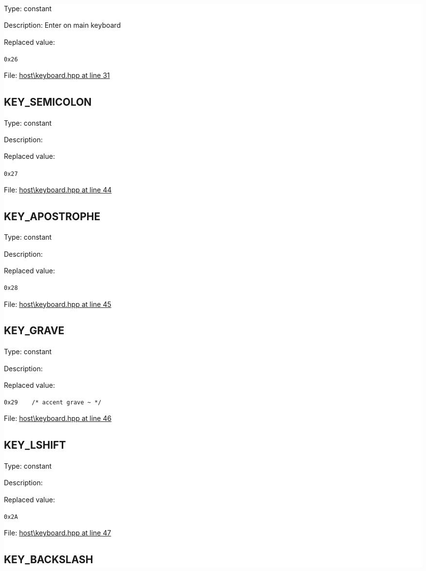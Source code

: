 Type: constant

Description: Enter on main keyboard


Replaced value:
```sqf
0x26
```
File: [host\keyboard.hpp at line 31](../../../Src/host/keyboard.hpp#L31)
## KEY_SEMICOLON

Type: constant

Description: 


Replaced value:
```sqf
0x27
```
File: [host\keyboard.hpp at line 44](../../../Src/host/keyboard.hpp#L44)
## KEY_APOSTROPHE

Type: constant

Description: 


Replaced value:
```sqf
0x28
```
File: [host\keyboard.hpp at line 45](../../../Src/host/keyboard.hpp#L45)
## KEY_GRAVE

Type: constant

Description: 


Replaced value:
```sqf
0x29    /* accent grave ~ */
```
File: [host\keyboard.hpp at line 46](../../../Src/host/keyboard.hpp#L46)
## KEY_LSHIFT

Type: constant

Description: 


Replaced value:
```sqf
0x2A
```
File: [host\keyboard.hpp at line 47](../../../Src/host/keyboard.hpp#L47)
## KEY_BACKSLASH
